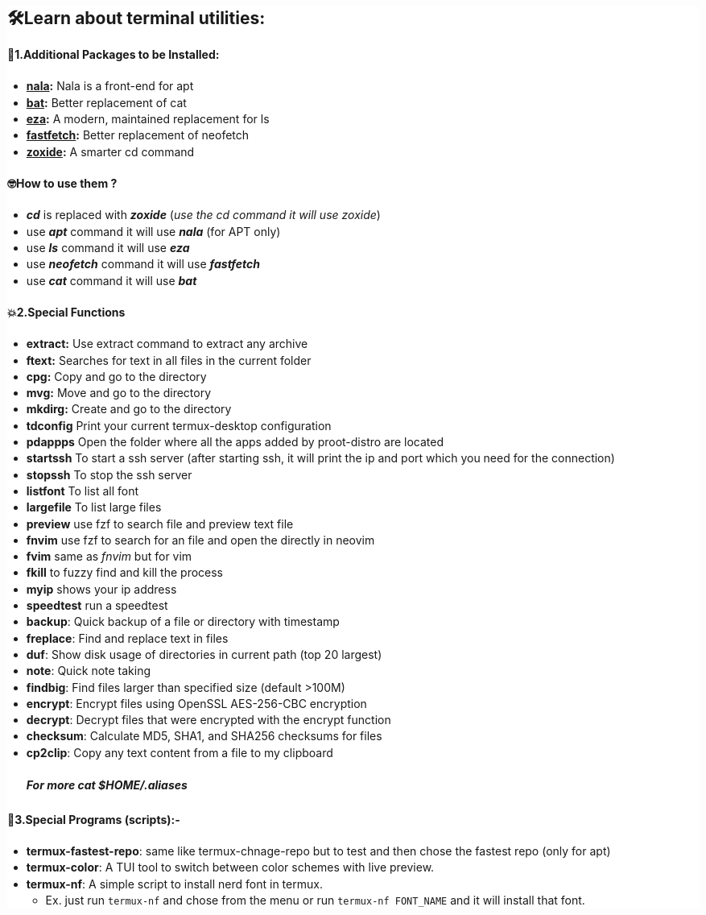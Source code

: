 ## :hammer_and_wrench:Learn about terminal utilities:

#### :jigsaw:1.Additional Packages to be Installed:
- **[nala](https://github.com/volitank/nala):** Nala is a front-end  for apt
- **[bat](https://github.com/sharkdp/bat):** Better replacement of cat
- **[eza](https://github.com/eza-community/eza):** A modern, maintained replacement for ls
- **[fastfetch](https://github.com/fastfetch-cli/fastfetch):** Better replacement of neofetch
- **[zoxide](https://github.com/ajeetdsouza/zoxide):** A smarter cd command

#### :nerd_face:How to use them ?
- ***cd*** is replaced with ***zoxide*** (*use the cd command it will use zoxide*)
- use ***apt*** command it will use ***nala*** (for APT only)
- use ***ls*** command it will use ***eza***
- use ***neofetch*** command it will use ***fastfetch***
- use ***cat*** command it will use ***bat***
#### :boom:2.Special Functions

- **extract:** Use extract command to extract any archive
- **ftext:** Searches for text in all files in the current folder
- **cpg:** Copy and go to the directory
- **mvg:** Move and go to the directory
- **mkdirg:** Create and go to the directory
- **tdconfig** Print your current termux-desktop configuration
- **pdappps** Open the folder where all the apps added by proot-distro are located
- **startssh** To start a ssh server (after starting ssh, it will print the ip and port which you need for the connection)
- **stopssh** To stop the ssh server
- **listfont** To list all font
- **largefile** To list large files
- **preview** use fzf to search file and preview text file
- **fnvim** use fzf to search for an file and open the directly in neovim
- **fvim** same as *fnvim* but for vim
- **fkill** to fuzzy find and kill the process
- **myip** shows your ip address
- **speedtest** run a speedtest
- **backup**: Quick backup of a file or directory with timestamp
- **freplace**: Find and replace text in files
- **duf**: Show disk usage of directories in current path (top 20 largest)
- **note**: Quick note taking
- **findbig**: Find files larger than specified size (default >100M)
- **encrypt**: Encrypt files using OpenSSL AES-256-CBC encryption
- **decrypt**: Decrypt files that were encrypted with the encrypt function
- **checksum**: Calculate MD5, SHA1, and SHA256 checksums for files
- **cp2clip**: Copy any text content from a file to my clipboard
  ##### For more cat $HOME/.aliases

#### :jigsaw:3.Special Programs (scripts):-
- **termux-fastest-repo**: same like termux-chnage-repo but to test and then chose the fastest repo (only for apt)
- **termux-color**: A TUI tool to switch between color schemes with live preview.
- **termux-nf**: A simple script to install nerd font in termux.
    - Ex. just run `termux-nf` and chose from the menu or run `termux-nf FONT_NAME` and it will install that font.
